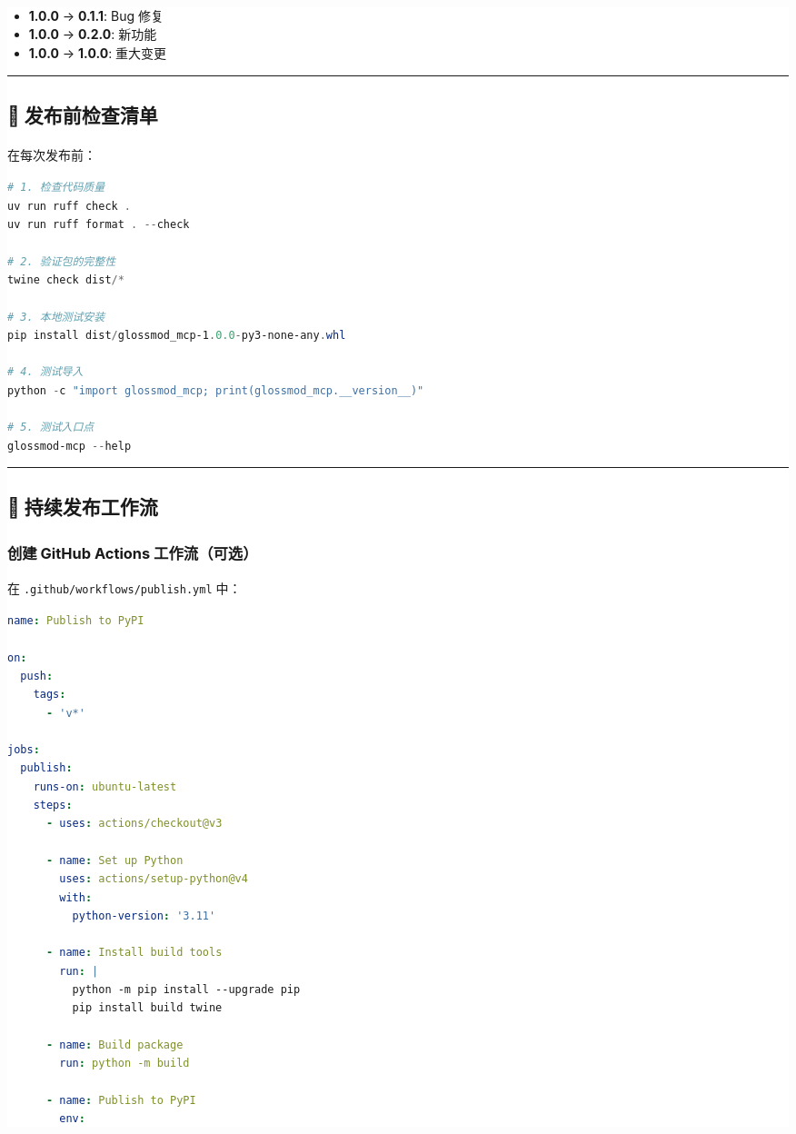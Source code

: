 - **1.0.0** → **0.1.1**: Bug 修复
- **1.0.0** → **0.2.0**: 新功能
- **1.0.0** → **1.0.0**: 重大变更

---

## 📝 发布前检查清单

在每次发布前：

```powershell
# 1. 检查代码质量
uv run ruff check .
uv run ruff format . --check

# 2. 验证包的完整性
twine check dist/*

# 3. 本地测试安装
pip install dist/glossmod_mcp-1.0.0-py3-none-any.whl

# 4. 测试导入
python -c "import glossmod_mcp; print(glossmod_mcp.__version__)"

# 5. 测试入口点
glossmod-mcp --help
```

---

## 🔄 持续发布工作流

### 创建 GitHub Actions 工作流（可选）

在 `.github/workflows/publish.yml` 中：

```yaml
name: Publish to PyPI

on:
  push:
    tags:
      - 'v*'

jobs:
  publish:
    runs-on: ubuntu-latest
    steps:
      - uses: actions/checkout@v3
      
      - name: Set up Python
        uses: actions/setup-python@v4
        with:
          python-version: '3.11'
      
      - name: Install build tools
        run: |
          python -m pip install --upgrade pip
          pip install build twine
      
      - name: Build package
        run: python -m build
      
      - name: Publish to PyPI
        env:
```